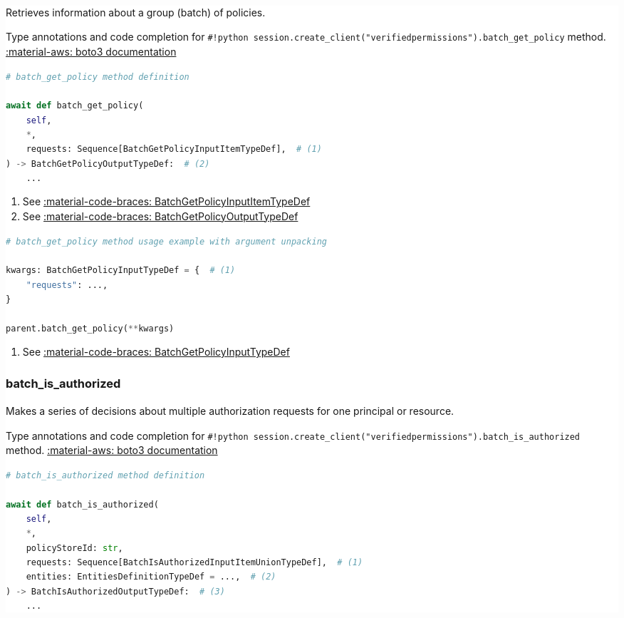 Retrieves information about a group (batch) of policies.

Type annotations and code completion for `#!python session.create_client("verifiedpermissions").batch_get_policy` method.
[:material-aws: boto3 documentation](https://boto3.amazonaws.com/v1/documentation/api/latest/reference/services/verifiedpermissions/client/batch_get_policy.html)

```python
# batch_get_policy method definition

await def batch_get_policy(
    self,
    *,
    requests: Sequence[BatchGetPolicyInputItemTypeDef],  # (1)
) -> BatchGetPolicyOutputTypeDef:  # (2)
    ...
```

1. See [:material-code-braces: BatchGetPolicyInputItemTypeDef](./type_defs.md#batchgetpolicyinputitemtypedef) 
2. See [:material-code-braces: BatchGetPolicyOutputTypeDef](./type_defs.md#batchgetpolicyoutputtypedef) 


```python
# batch_get_policy method usage example with argument unpacking

kwargs: BatchGetPolicyInputTypeDef = {  # (1)
    "requests": ...,
}

parent.batch_get_policy(**kwargs)
```

1. See [:material-code-braces: BatchGetPolicyInputTypeDef](./type_defs.md#batchgetpolicyinputtypedef) 

### batch\_is\_authorized

Makes a series of decisions about multiple authorization requests for one
principal or resource.

Type annotations and code completion for `#!python session.create_client("verifiedpermissions").batch_is_authorized` method.
[:material-aws: boto3 documentation](https://boto3.amazonaws.com/v1/documentation/api/latest/reference/services/verifiedpermissions/client/batch_is_authorized.html)

```python
# batch_is_authorized method definition

await def batch_is_authorized(
    self,
    *,
    policyStoreId: str,
    requests: Sequence[BatchIsAuthorizedInputItemUnionTypeDef],  # (1)
    entities: EntitiesDefinitionTypeDef = ...,  # (2)
) -> BatchIsAuthorizedOutputTypeDef:  # (3)
    ...
```
